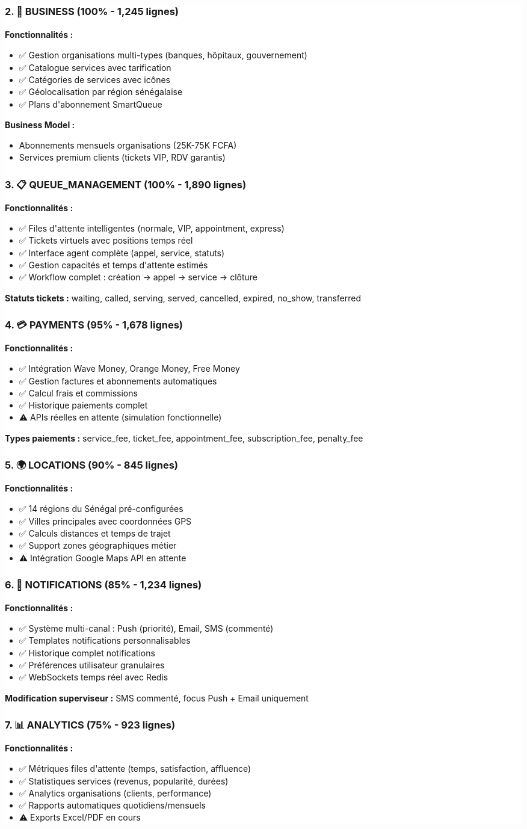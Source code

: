 ### **2. 🏢 BUSINESS (100% - 1,245 lignes)**
**Fonctionnalités :**
- ✅ Gestion organisations multi-types (banques, hôpitaux, gouvernement)
- ✅ Catalogue services avec tarification
- ✅ Catégories de services avec icônes
- ✅ Géolocalisation par région sénégalaise
- ✅ Plans d'abonnement SmartQueue

**Business Model :**
- Abonnements mensuels organisations (25K-75K FCFA)
- Services premium clients (tickets VIP, RDV garantis)

### **3. 📋 QUEUE_MANAGEMENT (100% - 1,890 lignes)**
**Fonctionnalités :**
- ✅ Files d'attente intelligentes (normale, VIP, appointment, express)
- ✅ Tickets virtuels avec positions temps réel
- ✅ Interface agent complète (appel, service, statuts)
- ✅ Gestion capacités et temps d'attente estimés
- ✅ Workflow complet : création → appel → service → clôture

**Statuts tickets :** waiting, called, serving, served, cancelled, expired, no_show, transferred

### **4. 💳 PAYMENTS (95% - 1,678 lignes)**
**Fonctionnalités :**
- ✅ Intégration Wave Money, Orange Money, Free Money
- ✅ Gestion factures et abonnements automatiques
- ✅ Calcul frais et commissions
- ✅ Historique paiements complet
- ⚠️ APIs réelles en attente (simulation fonctionnelle)

**Types paiements :** service_fee, ticket_fee, appointment_fee, subscription_fee, penalty_fee

### **5. 🌍 LOCATIONS (90% - 845 lignes)**
**Fonctionnalités :**
- ✅ 14 régions du Sénégal pré-configurées
- ✅ Villes principales avec coordonnées GPS
- ✅ Calculs distances et temps de trajet
- ✅ Support zones géographiques métier
- ⚠️ Intégration Google Maps API en attente

### **6. 📢 NOTIFICATIONS (85% - 1,234 lignes)**
**Fonctionnalités :**
- ✅ Système multi-canal : Push (priorité), Email, SMS (commenté)
- ✅ Templates notifications personnalisables
- ✅ Historique complet notifications
- ✅ Préférences utilisateur granulaires
- ✅ WebSockets temps réel avec Redis

**Modification superviseur :** SMS commenté, focus Push + Email uniquement

### **7. 📊 ANALYTICS (75% - 923 lignes)**
**Fonctionnalités :**
- ✅ Métriques files d'attente (temps, satisfaction, affluence)
- ✅ Statistiques services (revenus, popularité, durées)
- ✅ Analytics organisations (clients, performance)
- ✅ Rapports automatiques quotidiens/mensuels
- ⚠️ Exports Excel/PDF en cours
